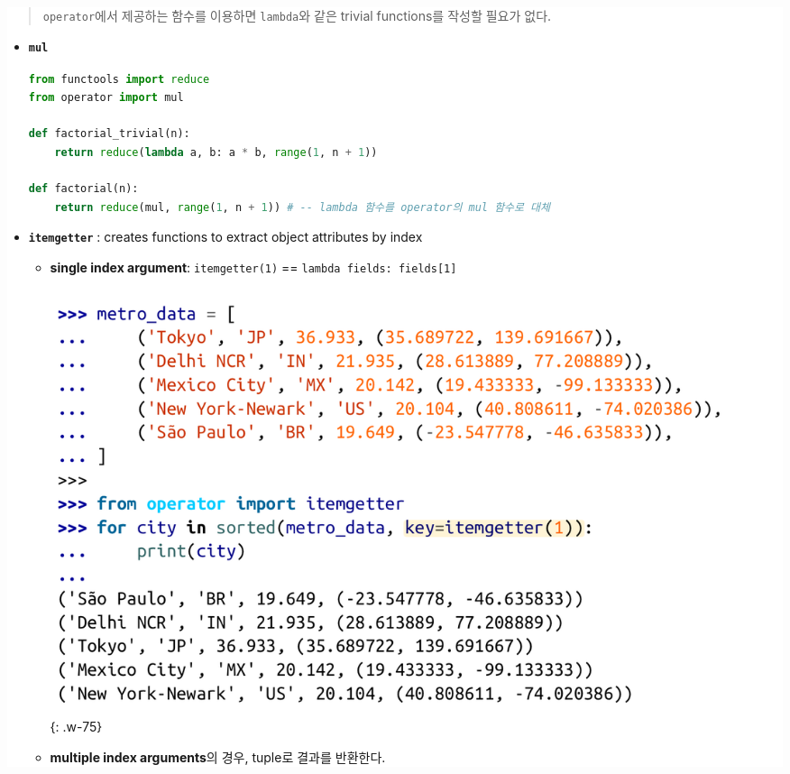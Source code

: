 > `operator`에서 제공하는 함수를 이용하면 `lambda`와 같은 trivial functions를 작성할 필요가 없다.

- **`mul`**
    
    ```python
    from functools import reduce
    from operator import mul
    
    def factorial_trivial(n):
        return reduce(lambda a, b: a * b, range(1, n + 1))
    
    def factorial(n):
        return reduce(mul, range(1, n + 1)) # -- lambda 함수를 operator의 mul 함수로 대체
    ```
    
- **`itemgetter`** : creates functions to extract object attributes by index
    - **single index argument**: `itemgetter(1)` == `lambda fields: fields[1]`
        
        ![](/assets/img/posts/Python/Fluent-Python/2023-08-20-01.png){: .w-75}
        
    - **multiple index arguments**의 경우, tuple로 결과를 반환한다.
        